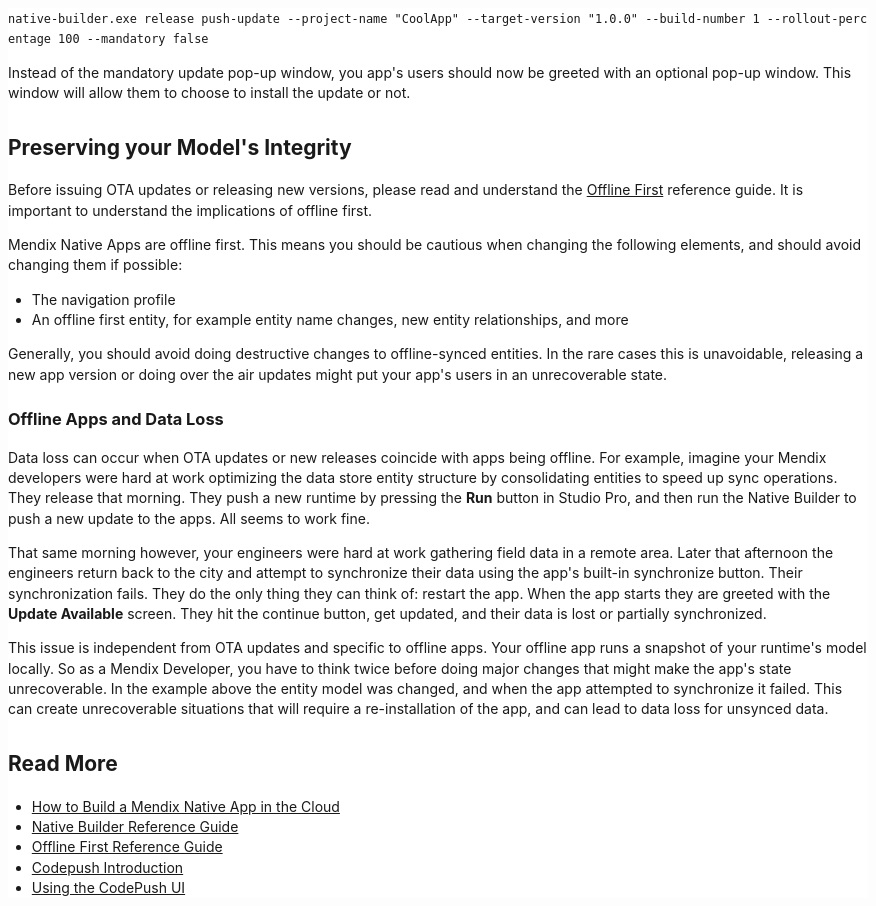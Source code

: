 ```text {linenos=false}
native-builder.exe release push-update --project-name "CoolApp" --target-version "1.0.0" --build-number 1 --rollout-percentage 100 --mandatory false
```

Instead of the mandatory update pop-up window, you app's users should now be greeted with an optional pop-up window. This window will allow them to choose to install the update or not.

## Preserving your Model's Integrity

Before issuing OTA updates or releasing new versions, please read and understand the [Offline First](/refguide8/offline-first/) reference guide. It is important to understand the implications of offline first.

Mendix Native Apps are offline first. This means you should be cautious when changing the following elements, and should avoid changing them if possible:

* The navigation profile
* An offline first entity, for example entity name changes, new entity relationships, and more

Generally, you should avoid doing destructive changes to offline-synced entities. In the rare cases this is unavoidable, releasing a new app version or doing over the air updates might put your app's users in an unrecoverable state.

### Offline Apps and Data Loss

Data loss can occur when OTA updates or new releases coincide with apps being offline. For example, imagine your Mendix developers were hard at work optimizing the data store entity structure by consolidating entities to speed up sync operations. They release that morning. They push a new runtime by pressing the **Run** button in Studio Pro, and then run the Native Builder to push a new update to the apps. All seems to work fine.

That same morning however, your engineers were hard at work gathering field data in a remote area. Later that afternoon the engineers return back to the city and attempt to synchronize their data using the app's built-in synchronize button. Their synchronization fails. They do the only thing they can think of: restart the app. When the app starts they are greeted with the **Update Available** screen. They hit the continue button, get updated, and their data is lost or partially synchronized.

This issue is independent from OTA updates and specific to offline apps. Your offline app runs a snapshot of your runtime's model locally. So as a Mendix Developer, you have to think twice before doing major changes that might make the app's state unrecoverable. In the example above the entity model was changed, and when the app attempted to synchronize it failed. This can create unrecoverable situations that will require a re-installation of the app, and can lead to data loss for unsynced data.

## Read More

* [How to Build a Mendix Native App in the Cloud](/howto8/mobile/deploying-native-app/)
* [Native Builder Reference Guide](/refguide8/native-builder/)
* [Offline First Reference Guide](/refguide8/offline-first/)
* [Codepush Introduction](https://docs.microsoft.com/en-us/appcenter/distribution/codepush/)
* [Using the CodePush UI](https://docs.microsoft.com/en-us/appcenter/distribution/codepush/using-ui)
